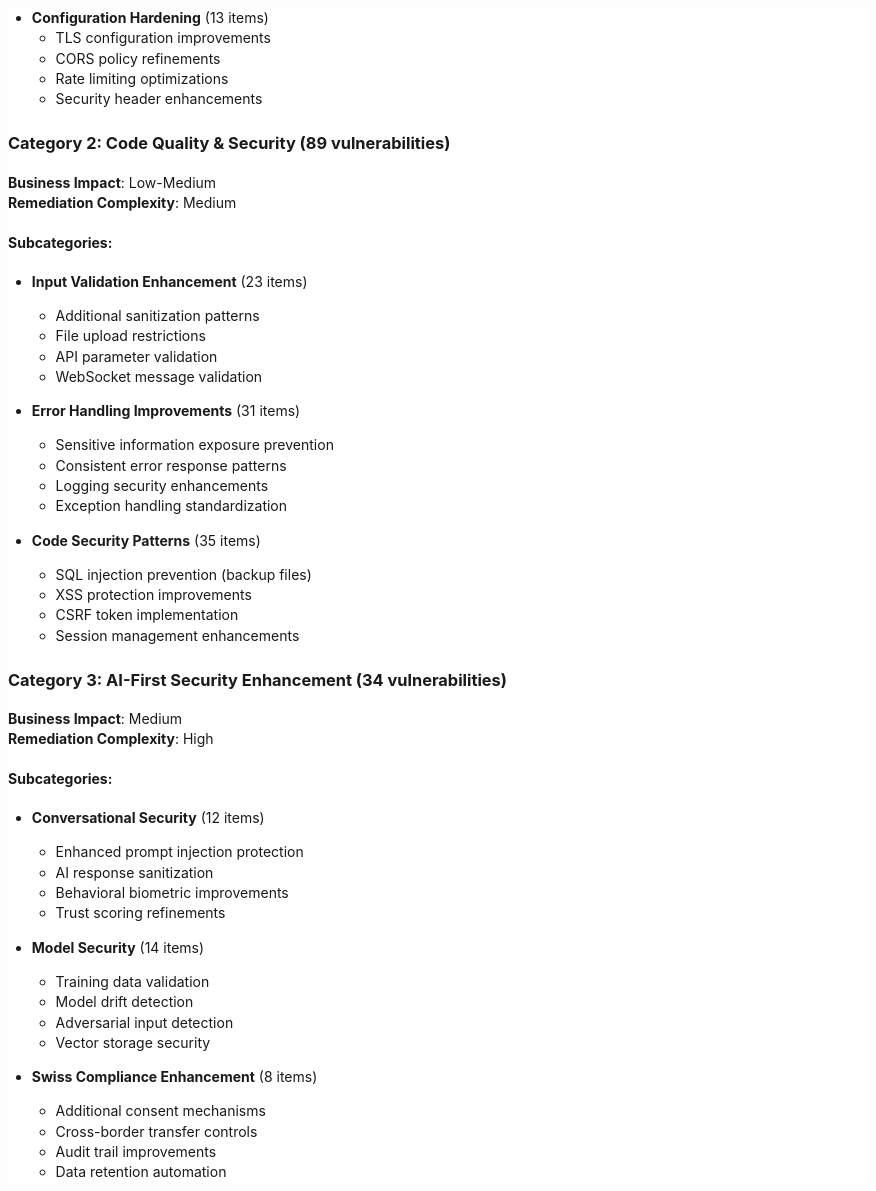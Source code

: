 - **Configuration Hardening** (13 items)
  - TLS configuration improvements
  - CORS policy refinements
  - Rate limiting optimizations
  - Security header enhancements

### Category 2: Code Quality & Security (89 vulnerabilities)
**Business Impact**: Low-Medium  
**Remediation Complexity**: Medium

#### Subcategories:
- **Input Validation Enhancement** (23 items)
  - Additional sanitization patterns
  - File upload restrictions
  - API parameter validation
  - WebSocket message validation

- **Error Handling Improvements** (31 items)
  - Sensitive information exposure prevention
  - Consistent error response patterns
  - Logging security enhancements
  - Exception handling standardization

- **Code Security Patterns** (35 items)
  - SQL injection prevention (backup files)
  - XSS protection improvements
  - CSRF token implementation
  - Session management enhancements

### Category 3: AI-First Security Enhancement (34 vulnerabilities)
**Business Impact**: Medium  
**Remediation Complexity**: High

#### Subcategories:
- **Conversational Security** (12 items)
  - Enhanced prompt injection protection
  - AI response sanitization
  - Behavioral biometric improvements
  - Trust scoring refinements

- **Model Security** (14 items)
  - Training data validation
  - Model drift detection
  - Adversarial input detection
  - Vector storage security

- **Swiss Compliance Enhancement** (8 items)
  - Additional consent mechanisms
  - Cross-border transfer controls
  - Audit trail improvements
  - Data retention automation

